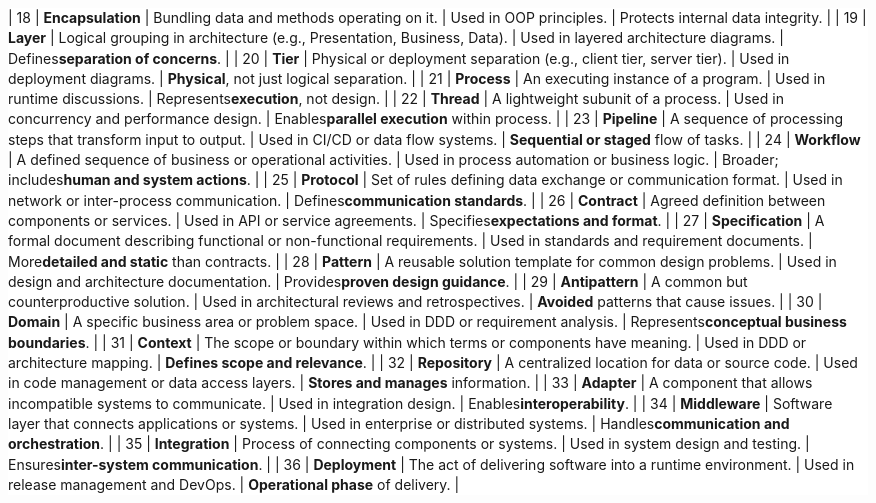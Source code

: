 |     18     | **Encapsulation**                           | Bundling data and methods operating on it.                                                              | Used in OOP principles.                                                        | Protects internal data integrity.                        |
|     19     | **Layer**                                   | Logical grouping in architecture (e.g., Presentation, Business, Data).                                  | Used in layered architecture diagrams.                                         | Defines**separation of concerns**.                 |
|     20     | **Tier**                                    | Physical or deployment separation (e.g., client tier, server tier).                                     | Used in deployment diagrams.                                                   | **Physical**, not just logical separation.         |
|     21     | **Process**                                 | An executing instance of a program.                                                                     | Used in runtime discussions.                                                   | Represents**execution**, not design.               |
|     22     | **Thread**                                  | A lightweight subunit of a process.                                                                     | Used in concurrency and performance design.                                    | Enables**parallel execution** within process.      |
|     23     | **Pipeline**                                | A sequence of processing steps that transform input to output.                                          | Used in CI/CD or data flow systems.                                            | **Sequential or staged** flow of tasks.            |
|     24     | **Workflow**                                | A defined sequence of business or operational activities.                                               | Used in process automation or business logic.                                  | Broader; includes**human and system actions**.     |
|     25     | **Protocol**                                | Set of rules defining data exchange or communication format.                                            | Used in network or inter-process communication.                                | Defines**communication standards**.                |
|     26     | **Contract**                                | Agreed definition between components or services.                                                       | Used in API or service agreements.                                             | Specifies**expectations and format**.              |
|     27     | **Specification**                           | A formal document describing functional or non-functional requirements.                                 | Used in standards and requirement documents.                                   | More**detailed and static** than contracts.        |
|     28     | **Pattern**                                 | A reusable solution template for common design problems.                                                | Used in design and architecture documentation.                                 | Provides**proven design guidance**.                |
|     29     | **Antipattern**                             | A common but counterproductive solution.                                                                | Used in architectural reviews and retrospectives.                              | **Avoided** patterns that cause issues.            |
|     30     | **Domain**                                  | A specific business area or problem space.                                                              | Used in DDD or requirement analysis.                                           | Represents**conceptual business boundaries**.      |
|     31     | **Context**                                 | The scope or boundary within which terms or components have meaning.                                    | Used in DDD or architecture mapping.                                           | **Defines scope and relevance**.                   |
|     32     | **Repository**                              | A centralized location for data or source code.                                                         | Used in code management or data access layers.                                 | **Stores and manages** information.                |
|     33     | **Adapter**                                 | A component that allows incompatible systems to communicate.                                            | Used in integration design.                                                    | Enables**interoperability**.                       |
|     34     | **Middleware**                              | Software layer that connects applications or systems.                                                   | Used in enterprise or distributed systems.                                     | Handles**communication and orchestration**.        |
|     35     | **Integration**                             | Process of connecting components or systems.                                                            | Used in system design and testing.                                             | Ensures**inter-system communication**.             |
|     36     | **Deployment**                              | The act of delivering software into a runtime environment.                                              | Used in release management and DevOps.                                         | **Operational phase** of delivery.                 |